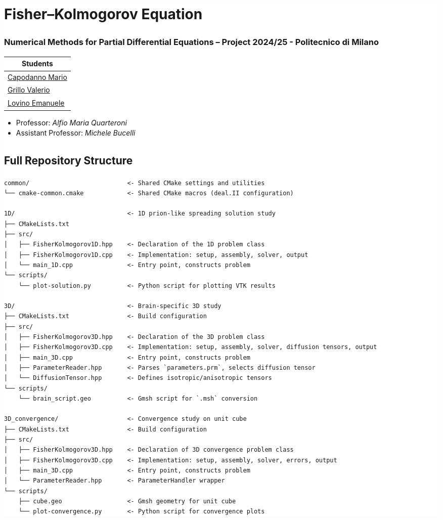 # Fisher–Kolmogorov Equation

### Numerical Methods for Partial Differential Equations – Project 2024/25 - Politecnico di Milano

| Students |
|-------- |
| [Capodanno Mario](https://github.com/MarioCapodanno) |
| [Grillo Valerio](https://github.com/Valegrl) |
| [Lovino Emanuele](https://github.com/EmanueleLovino) |

* Professor: _Alfio Maria Quarteroni_
* Assistant Professor: _Michele Bucelli_

## Full Repository Structure

```text
common/                           <- Shared CMake settings and utilities
└── cmake-common.cmake            <- Shared CMake macros (deal.II configuration)

1D/                               <- 1D prion-like spreading solution study
├── CMakeLists.txt                
├── src/
│   ├── FisherKolmogorov1D.hpp    <- Declaration of the 1D problem class
│   ├── FisherKolmogorov1D.cpp    <- Implementation: setup, assembly, solver, output
│   └── main_1D.cpp               <- Entry point, constructs problem
└── scripts/
    └── plot-solution.py          <- Python script for plotting VTK results

3D/                               <- Brain-specific 3D study
├── CMakeLists.txt                <- Build configuration
├── src/
│   ├── FisherKolmogorov3D.hpp    <- Declaration of the 3D problem class
│   ├── FisherKolmogorov3D.cpp    <- Implementation: setup, assembly, solver, diffusion tensors, output
│   ├── main_3D.cpp               <- Entry point, constructs problem
│   ├── ParameterReader.hpp       <- Parses `parameters.prm`, selects diffusion tensor
│   └── DiffusionTensor.hpp       <- Defines isotropic/anisotropic tensors
└── scripts/
    └── brain_script.geo          <- Gmsh script for `.msh` conversion

3D_convergence/                   <- Convergence study on unit cube
├── CMakeLists.txt                <- Build configuration
├── src/
│   ├── FisherKolmogorov3D.hpp    <- Declaration of 3D convergence problem class
│   ├── FisherKolmogorov3D.cpp    <- Implementation: setup, assembly, solver, errors, output
│   ├── main_3D.cpp               <- Entry point, constructs problem
│   └── ParameterReader.hpp       <- ParameterHandler wrapper
└── scripts/
    ├── cube.geo                  <- Gmsh geometry for unit cube
    └── plot-convergence.py       <- Python script for convergence plots
```
